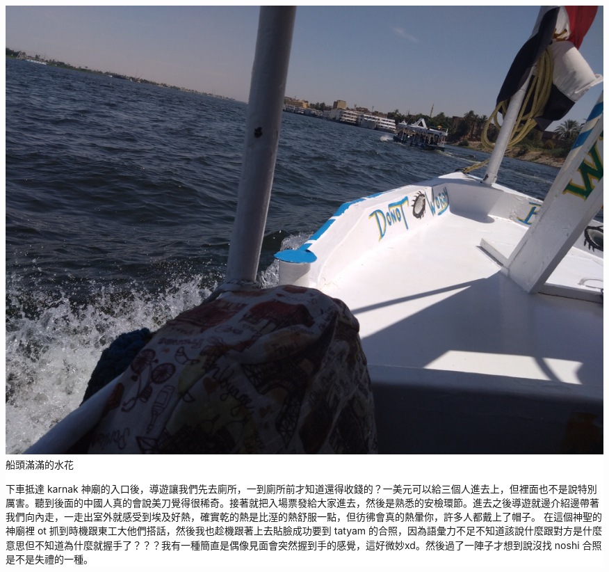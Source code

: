   <img src="/images/icpc-wf-luxor/DSC_1830.JPG">
  <figcaption>船頭滿滿的水花</figcaption>
</figure>

下車抵達 karnak 神廟的入口後，導遊讓我們先去廁所，一到廁所前才知道還得收錢的？一美元可以給三個人進去上，但裡面也不是說特別厲害。聽到後面的中國人真的會說美刀覺得很稀奇。接著就把入場票發給大家進去，然後是熟悉的安檢環節。進去之後導遊就邊介紹邊帶著我們向內走，一走出室外就感受到埃及好熱，確實乾的熱是比溼的熱舒服一點，但彷彿會真的熱暈你，許多人都戴上了帽子。
在這個神聖的神廟裡 ot 抓到時機跟東工大他們搭話，然後我也趁機跟著上去貼臉成功要到 tatyam 的合照，因為語彙力不足不知道該說什麼跟對方是什麼意思但不知道為什麼就握手了？？？我有一種簡直是偶像見面會突然握到手的感覺，這好微妙xd。然後過了一陣子才想到說沒找 noshi 合照是不是失禮的一種。

<figure>